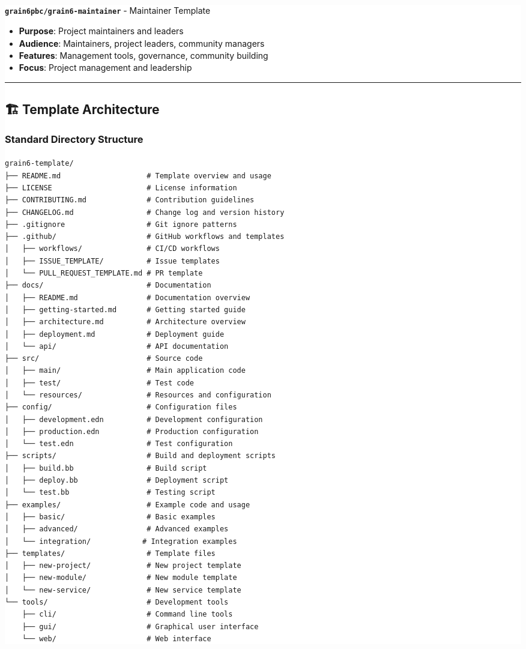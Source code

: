 **`grain6pbc/grain6-maintainer`** - Maintainer Template
- **Purpose**: Project maintainers and leaders
- **Audience**: Maintainers, project leaders, community managers
- **Features**: Management tools, governance, community building
- **Focus**: Project management and leadership

---

## 🏗️ **Template Architecture**

### **Standard Directory Structure**

```
grain6-template/
├── README.md                    # Template overview and usage
├── LICENSE                      # License information
├── CONTRIBUTING.md              # Contribution guidelines
├── CHANGELOG.md                 # Change log and version history
├── .gitignore                   # Git ignore patterns
├── .github/                     # GitHub workflows and templates
│   ├── workflows/               # CI/CD workflows
│   ├── ISSUE_TEMPLATE/          # Issue templates
│   └── PULL_REQUEST_TEMPLATE.md # PR template
├── docs/                        # Documentation
│   ├── README.md                # Documentation overview
│   ├── getting-started.md       # Getting started guide
│   ├── architecture.md          # Architecture overview
│   ├── deployment.md            # Deployment guide
│   └── api/                     # API documentation
├── src/                         # Source code
│   ├── main/                    # Main application code
│   ├── test/                    # Test code
│   └── resources/               # Resources and configuration
├── config/                      # Configuration files
│   ├── development.edn          # Development configuration
│   ├── production.edn           # Production configuration
│   └── test.edn                 # Test configuration
├── scripts/                     # Build and deployment scripts
│   ├── build.bb                 # Build script
│   ├── deploy.bb                # Deployment script
│   └── test.bb                  # Testing script
├── examples/                    # Example code and usage
│   ├── basic/                   # Basic examples
│   ├── advanced/                # Advanced examples
│   └── integration/            # Integration examples
├── templates/                   # Template files
│   ├── new-project/             # New project template
│   ├── new-module/              # New module template
│   └── new-service/             # New service template
└── tools/                       # Development tools
    ├── cli/                     # Command line tools
    ├── gui/                     # Graphical user interface
    └── web/                     # Web interface
```
